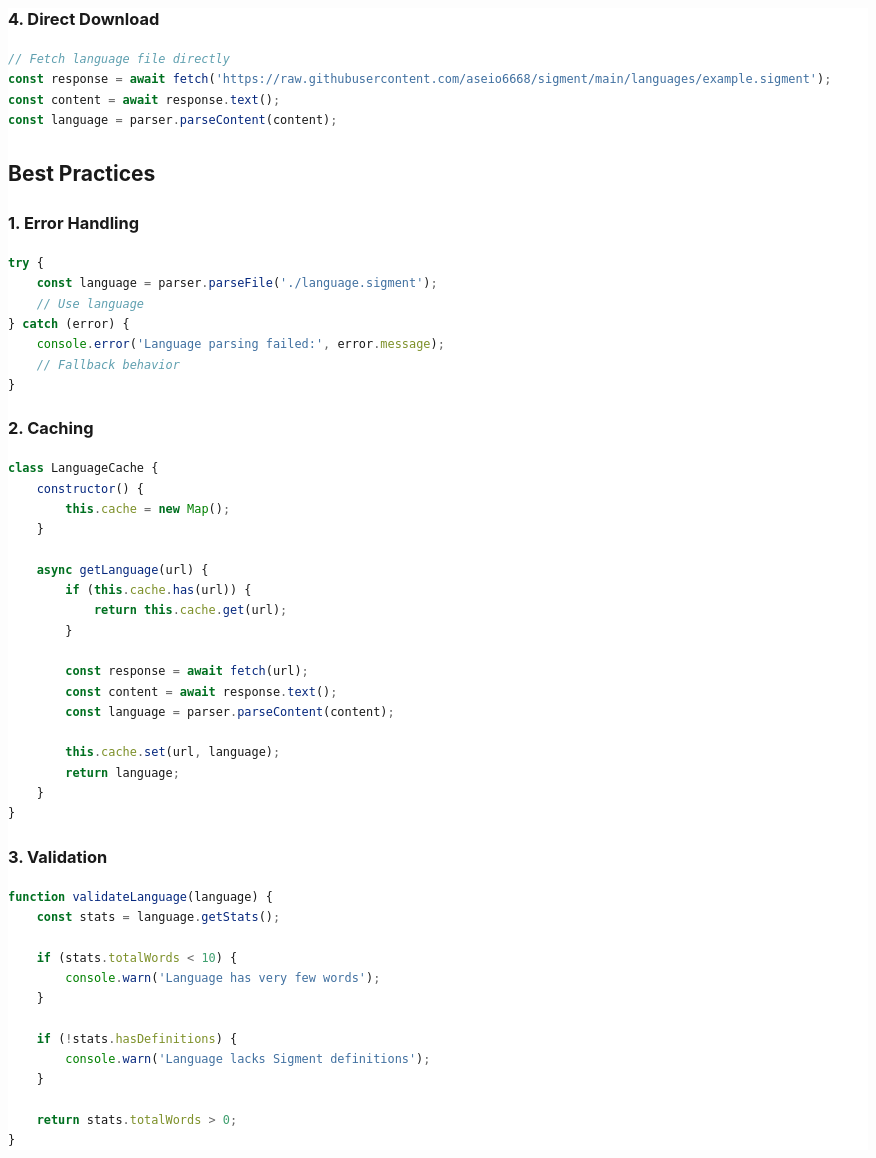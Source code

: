 ### 4. Direct Download
```javascript
// Fetch language file directly
const response = await fetch('https://raw.githubusercontent.com/aseio6668/sigment/main/languages/example.sigment');
const content = await response.text();
const language = parser.parseContent(content);
```

## Best Practices

### 1. Error Handling
```javascript
try {
    const language = parser.parseFile('./language.sigment');
    // Use language
} catch (error) {
    console.error('Language parsing failed:', error.message);
    // Fallback behavior
}
```

### 2. Caching
```javascript
class LanguageCache {
    constructor() {
        this.cache = new Map();
    }

    async getLanguage(url) {
        if (this.cache.has(url)) {
            return this.cache.get(url);
        }

        const response = await fetch(url);
        const content = await response.text();
        const language = parser.parseContent(content);

        this.cache.set(url, language);
        return language;
    }
}
```

### 3. Validation
```javascript
function validateLanguage(language) {
    const stats = language.getStats();

    if (stats.totalWords < 10) {
        console.warn('Language has very few words');
    }

    if (!stats.hasDefinitions) {
        console.warn('Language lacks Sigment definitions');
    }

    return stats.totalWords > 0;
}
```
